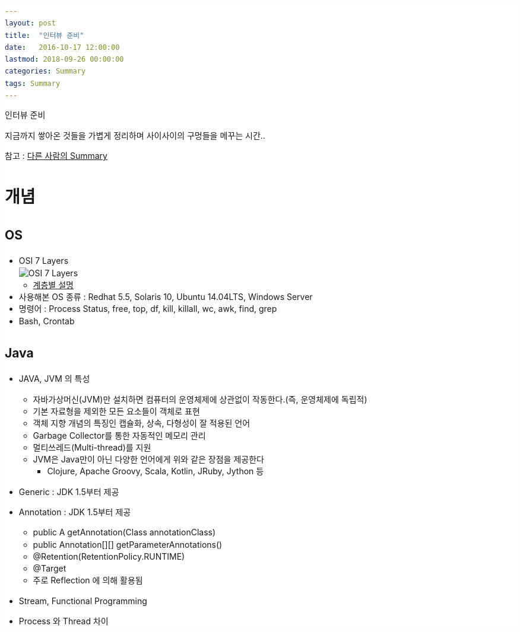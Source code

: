```yaml
---
layout: post
title:  "인터뷰 준비"
date:   2016-10-17 12:00:00 
lastmod: 2018-09-26 00:00:00 
categories: Summary
tags: Summary
---
```


인터뷰 준비

지금까지 쌓아온 것들을 가볍게 정리하며 사이사이의 구멍들을 메꾸는 시간..



참고 : [다른 사람의 Summary](http://hahahoho5915.tistory.com/16)

# 개념

## OS
  * OSI 7 Layers  
    ![OSI 7 Layers](http://cfile23.uf.tistory.com/image/2153243B542D2CC6187741)  
    - [계층별 설명](http://beansberries.tistory.com/entry/%EB%84%A4%ED%8A%B8%EC%9B%8C%ED%81%AC-OSI-7-%EA%B3%84%EC%B8%B5  )
  * 사용해본 OS 종류 : Redhat 5.5, Solaris 10, Ubuntu 14.04LTS, Windows Server
  * 명령어 : Process Status, free, top, df, kill, killall, wc, awk, find, grep
  * Bash, Crontab 
  
## Java
  * JAVA, JVM 의 특성  
    * 자바가상머신(JVM)만 설치하면 컴퓨터의 운영체제에 상관없이 작동한다.(즉, 운영체제에 독립적)  
    * 기본 자료형을 제외한 모든 요소들이 객체로 표현  
    * 객체 지향 개념의 특징인 캡슐화, 상속, 다형성이 잘 적용된 언어  
    * Garbage Collector를 통한 자동적인 메모리 관리  
    * 멀티쓰레드(Multi-thread)를 지원  
    * JVM은 Java만이 아닌 다양한 언어에게 위와 같은 장점을 제공한다  
      - Clojure, Apache Groovy, Scala, Kotlin, JRuby, Jython 등  

  * Generic : JDK 1.5부터 제공
  * Annotation : JDK 1.5부터 제공
    - public <A extends Annotation> A getAnnotation(Class<A> annotationClass)
    - public Annotation[][] getParameterAnnotations()
    - @Retention(RetentionPolicy.RUNTIME)
    - @Target
    - 주로 Reflection 에 의해 활용됨
  * Stream, Functional Programming
  * Process 와 Thread 차이

